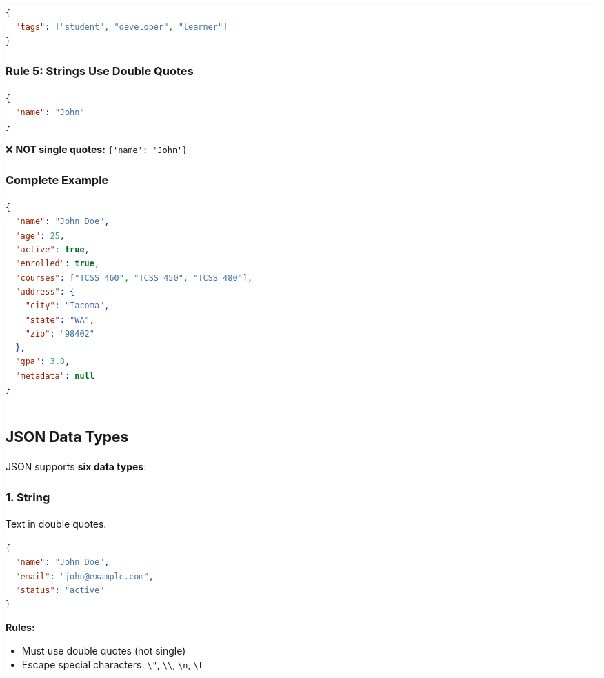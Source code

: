```json
{
  "tags": ["student", "developer", "learner"]
}
```

### Rule 5: Strings Use Double Quotes

```json
{
  "name": "John"
}
```

❌ **NOT single quotes:** `{'name': 'John'}`

### Complete Example

```json
{
  "name": "John Doe",
  "age": 25,
  "active": true,
  "enrolled": true,
  "courses": ["TCSS 460", "TCSS 450", "TCSS 480"],
  "address": {
    "city": "Tacoma",
    "state": "WA",
    "zip": "98402"
  },
  "gpa": 3.8,
  "metadata": null
}
```

---

## JSON Data Types

JSON supports **six data types**:

### 1. String

Text in double quotes.

```json
{
  "name": "John Doe",
  "email": "john@example.com",
  "status": "active"
}
```

**Rules:**
- Must use double quotes (not single)
- Escape special characters: `\"`, `\\`, `\n`, `\t`

